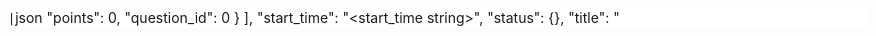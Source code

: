 ``` | ```json
      "points": 0,
      "question_id": 0
    }
  ],
  "start_time": "<start_time string>",
  "status": {},
  "title": "<title string>"
}
```
**JSON Schema:**
```json
{
  "properties": {
    "description": {
      "type": "string"
    },
    "duration": {
      "minimum": 1,
      "type": "integer"
    },
    "end_time": {
      "type": "string"
    },
    "pass_score": {
      "maximum": 100,
      "minimum": 0,
      "type": "integer"
    },
    "questions": {
      "items": {
        "$ref": "#/definitions/services.ExamQuestionRequest"
      },
      "minItems": 1,
      "type": "array"
    },
    "start_time": {
      "type": "string"
    },
    "status": {
      "$ref": "#/definitions/models.ExamStatus"
    },
    "title": {
      "type": "string"
    }
  },
  "required": [
    "duration",
    "questions",
    "status",
    "title"
  ],
  "type": "object"
}
```
